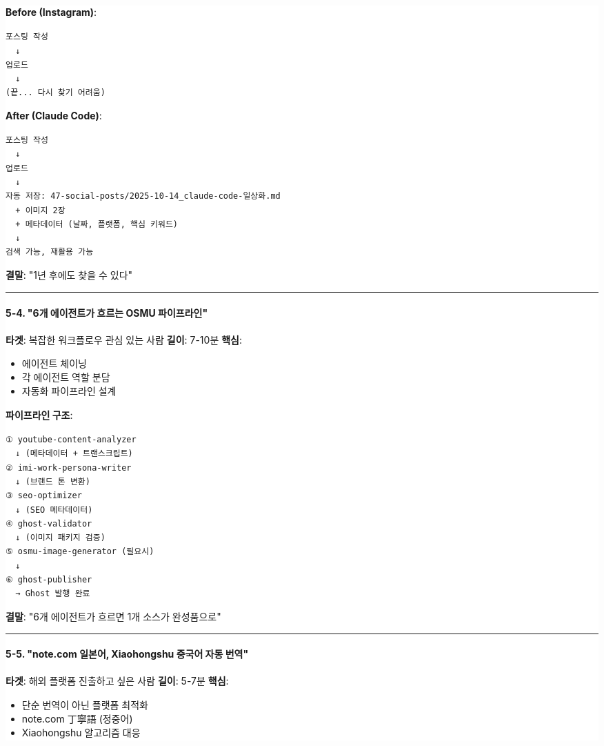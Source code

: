 **Before (Instagram)**:
```
포스팅 작성
  ↓
업로드
  ↓
(끝... 다시 찾기 어려움)
```

**After (Claude Code)**:
```
포스팅 작성
  ↓
업로드
  ↓
자동 저장: 47-social-posts/2025-10-14_claude-code-일상화.md
  + 이미지 2장
  + 메타데이터 (날짜, 플랫폼, 핵심 키워드)
  ↓
검색 가능, 재활용 가능
```

**결말**: "1년 후에도 찾을 수 있다"

---

#### 5-4. "6개 에이전트가 흐르는 OSMU 파이프라인"
**타겟**: 복잡한 워크플로우 관심 있는 사람
**길이**: 7-10분
**핵심**:
- 에이전트 체이닝
- 각 에이전트 역할 분담
- 자동화 파이프라인 설계

**파이프라인 구조**:
```
① youtube-content-analyzer
  ↓ (메타데이터 + 트랜스크립트)
② imi-work-persona-writer
  ↓ (브랜드 톤 변환)
③ seo-optimizer
  ↓ (SEO 메타데이터)
④ ghost-validator
  ↓ (이미지 패키지 검증)
⑤ osmu-image-generator (필요시)
  ↓
⑥ ghost-publisher
  → Ghost 발행 완료
```

**결말**: "6개 에이전트가 흐르면 1개 소스가 완성품으로"

---

#### 5-5. "note.com 일본어, Xiaohongshu 중국어 자동 번역"
**타겟**: 해외 플랫폼 진출하고 싶은 사람
**길이**: 5-7분
**핵심**:
- 단순 번역이 아닌 플랫폼 최적화
- note.com 丁寧語 (정중어)
- Xiaohongshu 알고리즘 대응
